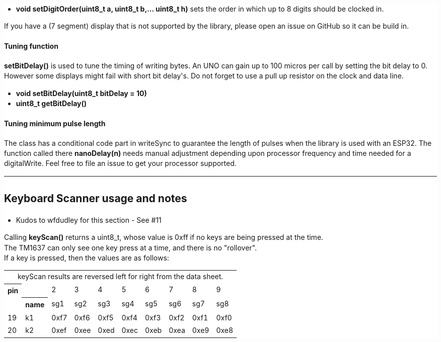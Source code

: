 - **void setDigitOrder(uint8_t a, uint8_t b,... uint8_t h)** sets the order in which up to 8 digits should be clocked in.

If you have a (7 segment) display that is not supported by the library, 
please open an issue on GitHub so it can be build in.


#### Tuning function

**setBitDelay()** is used to tune the timing of writing bytes. 
An UNO can gain up to 100 micros per call by setting the bit delay to 0.
However some displays might fail with short bit delay's.
Do not forget to use a pull up resistor on the clock and data line.

- **void setBitDelay(uint8_t bitDelay = 10)**
- **uint8_t getBitDelay()**


#### Tuning minimum pulse length

The class has a conditional code part in writeSync to guarantee the length of pulses
when the library is used with an ESP32. The function called there **nanoDelay(n)**
needs manual adjustment depending upon processor frequency and time needed for a digitalWrite.
Feel free to file an issue to get your processor supported.

----

## Keyboard Scanner usage and notes

- Kudos to wfdudley for this section - See #11

Calling **keyScan()** returns a uint8_t, whose value is 0xff if no keys are being pressed at the time.  
The TM1637 can only see one key press at a time, and there is no "rollover".  
If a key is pressed, then the values are as follows:

<CENTER>
<TABLE>
<TR>
<TD colspan = 10 align="center">
   keyScan results are reversed left for right from the data sheet.
</TD>
</TR>
<TR>
<TH>pin</TH><TD>&nbsp</TD><TD>2</TD><TD>3</TD><TD>4</TD><TD>5</TD><TD>6</TD><TD>7</TD><TD>8</TD><TD>9</TD>
</TR>
<TR>
</TD><TD>&nbsp;</TD><TH>name</TH><TD>sg1</TD><TD>sg2</TD><TD>sg3</TD><TD>sg4</TD><TD>sg5</TD><TD>sg6</TD><TD>sg7</TD><TD>sg8</TD>
</TR>
<TR>
</TD><TD>19</TD><TD>k1</TD><TD>0xf7</TD><TD>0xf6</TD><TD>0xf5</TD><TD>0xf4</TD><TD>0xf3</TD><TD>0xf2</TD><TD>0xf1</TD><TD>0xf0</TD>
</TR>
<TR>
</TD><TD>20</TD><TD>k2</TD><TD>0xef</TD><TD>0xee</TD><TD>0xed</TD><TD>0xec</TD><TD>0xeb</TD><TD>0xea</TD><TD>0xe9</TD><TD>0xe8</TD>
</TR>
</TABLE>
</CENTER>
